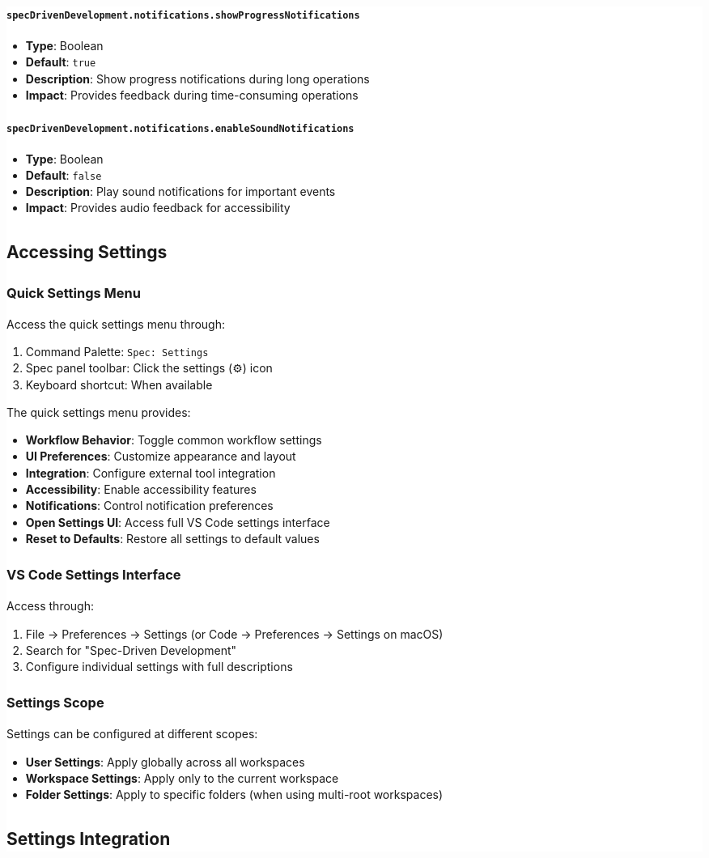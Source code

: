 #### `specDrivenDevelopment.notifications.showProgressNotifications`

- **Type**: Boolean
- **Default**: `true`
- **Description**: Show progress notifications during long operations
- **Impact**: Provides feedback during time-consuming operations

#### `specDrivenDevelopment.notifications.enableSoundNotifications`

- **Type**: Boolean
- **Default**: `false`
- **Description**: Play sound notifications for important events
- **Impact**: Provides audio feedback for accessibility

## Accessing Settings

### Quick Settings Menu

Access the quick settings menu through:

1. Command Palette: `Spec: Settings`
2. Spec panel toolbar: Click the settings (⚙️) icon
3. Keyboard shortcut: When available

The quick settings menu provides:

- **Workflow Behavior**: Toggle common workflow settings
- **UI Preferences**: Customize appearance and layout
- **Integration**: Configure external tool integration
- **Accessibility**: Enable accessibility features
- **Notifications**: Control notification preferences
- **Open Settings UI**: Access full VS Code settings interface
- **Reset to Defaults**: Restore all settings to default values

### VS Code Settings Interface

Access through:

1. File → Preferences → Settings (or Code → Preferences → Settings on macOS)
2. Search for "Spec-Driven Development"
3. Configure individual settings with full descriptions

### Settings Scope

Settings can be configured at different scopes:

- **User Settings**: Apply globally across all workspaces
- **Workspace Settings**: Apply only to the current workspace
- **Folder Settings**: Apply to specific folders (when using multi-root workspaces)

## Settings Integration
